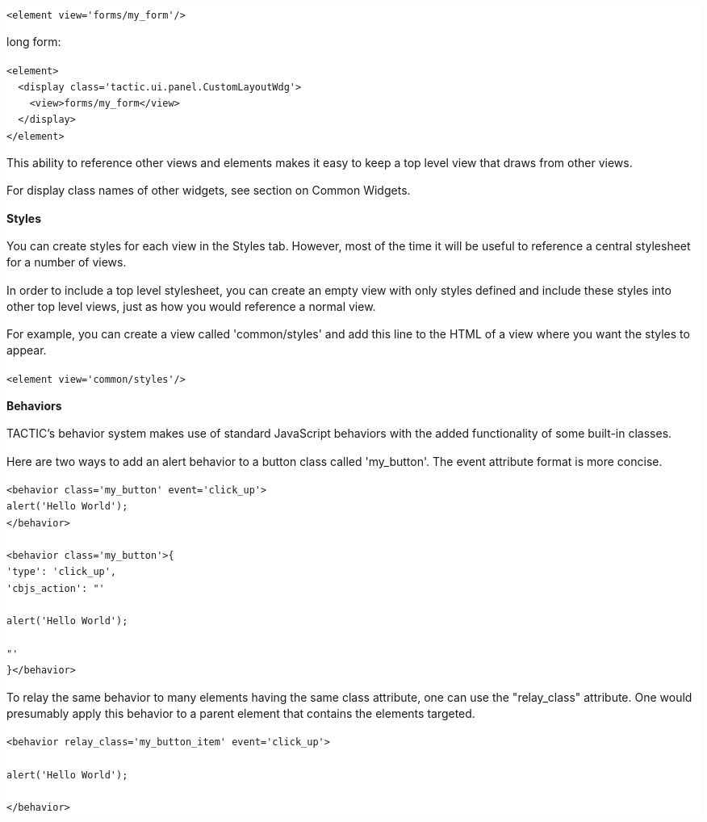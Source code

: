     <element view='forms/my_form'/>

long form:

    <element>
      <display class='tactic.ui.panel.CustomLayoutWdg'>
        <view>forms/my_form</view>
      </display>
    </element>

This ability to reference other views and elements makes it easy to keep
a top level view that draws from other views.

For display class names of other widgets, see section on Common Widgets.

**Styles**

You can create styles for each view in the Styles tab. However, most of
the time it will be useful to reference a central stylesheet for a
number of views.

In order to include a top level stylesheet, you can create an empty view
with only styles defined and include these styles into other top level
views, just as how you would reference a normal view.

For example, you can create a view called 'common/styles' and add this
line to the HTML of a view where you want the styles to appear.

    <element view='common/styles'/>

**Behaviors**

TACTIC’s behavior system makes use of standard JavaScript behaviors with
the added functionality of some built-in classes.

Here are two ways to add an alert behavior to a button class called
'my\_button'. The event attribute format is more concise.

    <behavior class='my_button' event='click_up'>
    alert('Hello World');
    </behavior>

    <behavior class='my_button'>{
    'type': 'click_up',
    'cbjs_action': "'

    alert('Hello World');

    "'
    }</behavior>

To relay the same behavior to many elements having the same class attribute,
one can use the "relay\_class" attribute. One would presumably apply this behavior to
a parent element that contains the elements targeted.

    <behavior relay_class='my_button_item' event='click_up'>

    alert('Hello World');

    </behavior>
